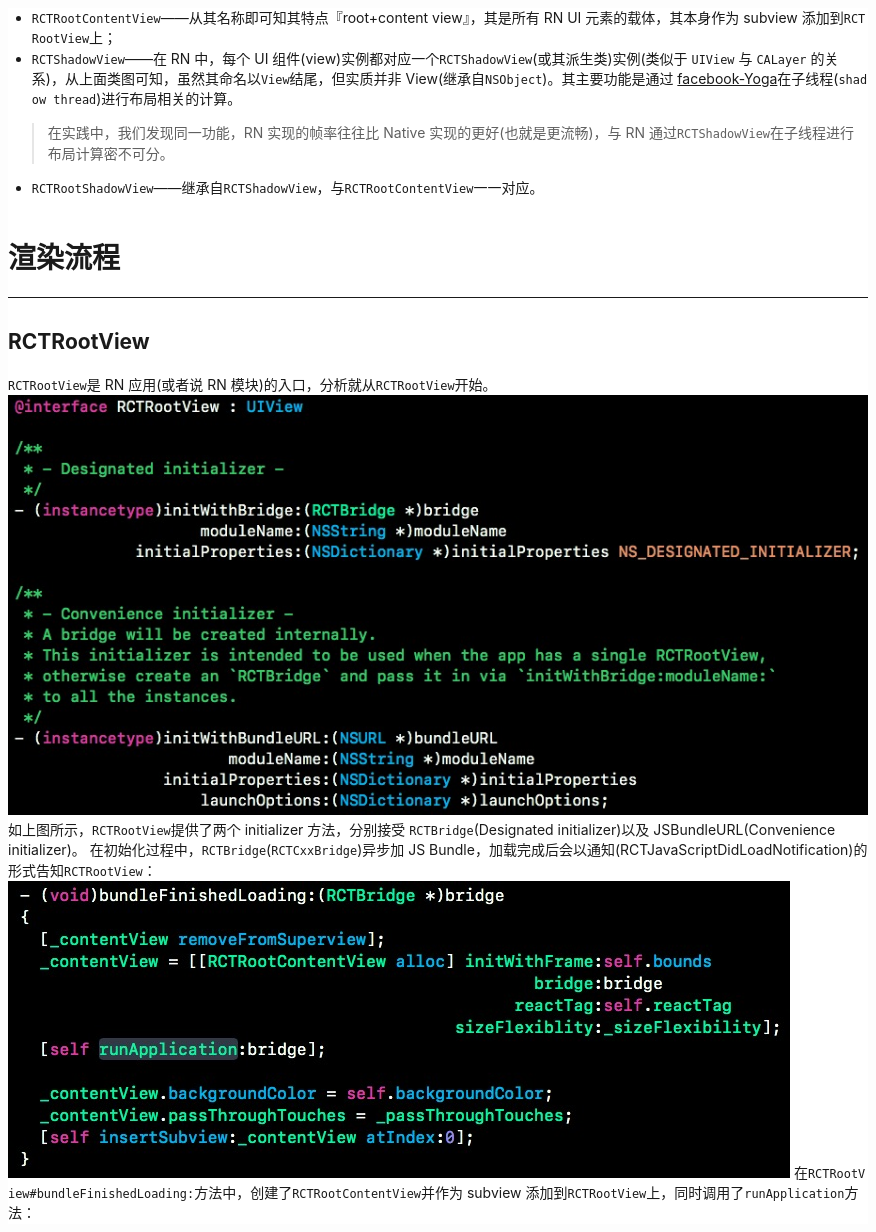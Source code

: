 + `RCTRootContentView`——从其名称即可知其特点『root+content view』，其是所有 RN UI 元素的载体，其本身作为 subview 添加到`RCTRootView`上；
+ `RCTShadowView`——在 RN 中，每个 UI 组件(view)实例都对应一个`RCTShadowView`(或其派生类)实例(类似于 `UIView` 与 `CALayer` 的关系)，从上面类图可知，虽然其命名以`View`结尾，但实质并非 View(继承自`NSObject`)。其主要功能是通过 [facebook-Yoga](https://github.com/facebook/yoga)在子线程(`shadow thread`)进行布局相关的计算。
> 在实践中，我们发现同一功能，RN 实现的帧率往往比 Native 实现的更好(也就是更流畅)，与 RN 通过`RCTShadowView`在子线程进行布局计算密不可分。

+ `RCTRootShadowView`——继承自`RCTShadowView`，与`RCTRootContentView`一一对应。

# 渲染流程
____________________________________________
## RCTRootView
`RCTRootView`是 RN 应用(或者说 RN 模块)的入口，分析就从`RCTRootView`开始。
![](/img/RCTRootView_initializer.jpeg)
如上图所示，`RCTRootView`提供了两个 initializer 方法，分别接受 `RCTBridge`(Designated initializer)以及 JSBundleURL(Convenience initializer)。
在初始化过程中，`RCTBridge`(`RCTCxxBridge`)异步加 JS Bundle，加载完成后会以通知(RCTJavaScriptDidLoadNotification)的形式告知`RCTRootView`：
![](/img/RCTRootView_bundleFinishedLoading.jpeg)
在`RCTRootView#bundleFinishedLoading:`方法中，创建了`RCTRootContentView`并作为 subview 添加到`RCTRootView`上，同时调用了`runApplication`方法：